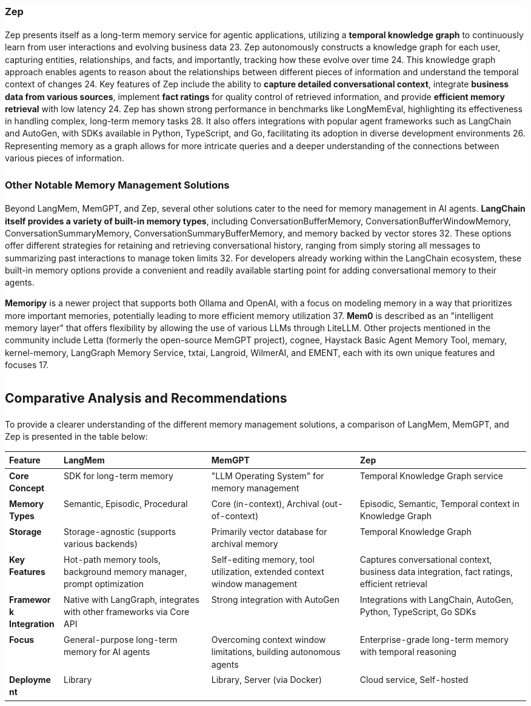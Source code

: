 ### **Zep**

Zep presents itself as a long-term memory service for agentic applications, utilizing a **temporal knowledge graph** to continuously learn from user interactions and evolving business data 23. Zep autonomously constructs a knowledge graph for each user, capturing entities, relationships, and facts, and importantly, tracking how these evolve over time 24. This knowledge graph approach enables agents to reason about the relationships between different pieces of information and understand the temporal context of changes 24. Key features of Zep include the ability to **capture detailed conversational context**, integrate **business data from various sources**, implement **fact ratings** for quality control of retrieved information, and provide **efficient memory retrieval** with low latency 24. Zep has shown strong performance in benchmarks like LongMemEval, highlighting its effectiveness in handling complex, long-term memory tasks 28. It also offers integrations with popular agent frameworks such as LangChain and AutoGen, with SDKs available in Python, TypeScript, and Go, facilitating its adoption in diverse development environments 26. Representing memory as a graph allows for more intricate queries and a deeper understanding of the connections between various pieces of information.

### **Other Notable Memory Management Solutions**

Beyond LangMem, MemGPT, and Zep, several other solutions cater to the need for memory management in AI agents. **LangChain itself provides a variety of built-in memory types**, including ConversationBufferMemory, ConversationBufferWindowMemory, ConversationSummaryMemory, ConversationSummaryBufferMemory, and memory backed by vector stores 32. These options offer different strategies for retaining and retrieving conversational history, ranging from simply storing all messages to summarizing past interactions to manage token limits 32. For developers already working within the LangChain ecosystem, these built-in memory options provide a convenient and readily available starting point for adding conversational memory to their agents.

**Memoripy** is a newer project that supports both Ollama and OpenAI, with a focus on modeling memory in a way that prioritizes more important memories, potentially leading to more efficient memory utilization 37. **Mem0** is described as an "intelligent memory layer" that offers flexibility by allowing the use of various LLMs through LiteLLM. Other projects mentioned in the community include Letta (formerly the open-source MemGPT project), cognee, Haystack Basic Agent Memory Tool, memary, kernel-memory, LangGraph Memory Service, txtai, Langroid, WilmerAI, and EMENT, each with its own unique features and focuses 17.

## **Comparative Analysis and Recommendations**

To provide a clearer understanding of the different memory management solutions, a comparison of LangMem, MemGPT, and Zep is presented in the table below:

| Feature | LangMem | MemGPT | Zep |
| :---- | :---- | :---- | :---- |
| **Core Concept** | SDK for long-term memory | "LLM Operating System" for memory management | Temporal Knowledge Graph service |
| **Memory Types** | Semantic, Episodic, Procedural | Core (in-context), Archival (out-of-context) | Episodic, Semantic, Temporal context in Knowledge Graph |
| **Storage** | Storage-agnostic (supports various backends) | Primarily vector database for archival memory | Temporal Knowledge Graph |
| **Key Features** | Hot-path memory tools, background memory manager, prompt optimization | Self-editing memory, tool utilization, extended context window management | Captures conversational context, business data integration, fact ratings, efficient retrieval |
| **Framework Integration** | Native with LangGraph, integrates with other frameworks via Core API | Strong integration with AutoGen | Integrations with LangChain, AutoGen, Python, TypeScript, Go SDKs |
| **Focus** | General-purpose long-term memory for AI agents | Overcoming context window limitations, building autonomous agents | Enterprise-grade long-term memory with temporal reasoning |
| **Deployment** | Library | Library, Server (via Docker) | Cloud service, Self-hosted |
